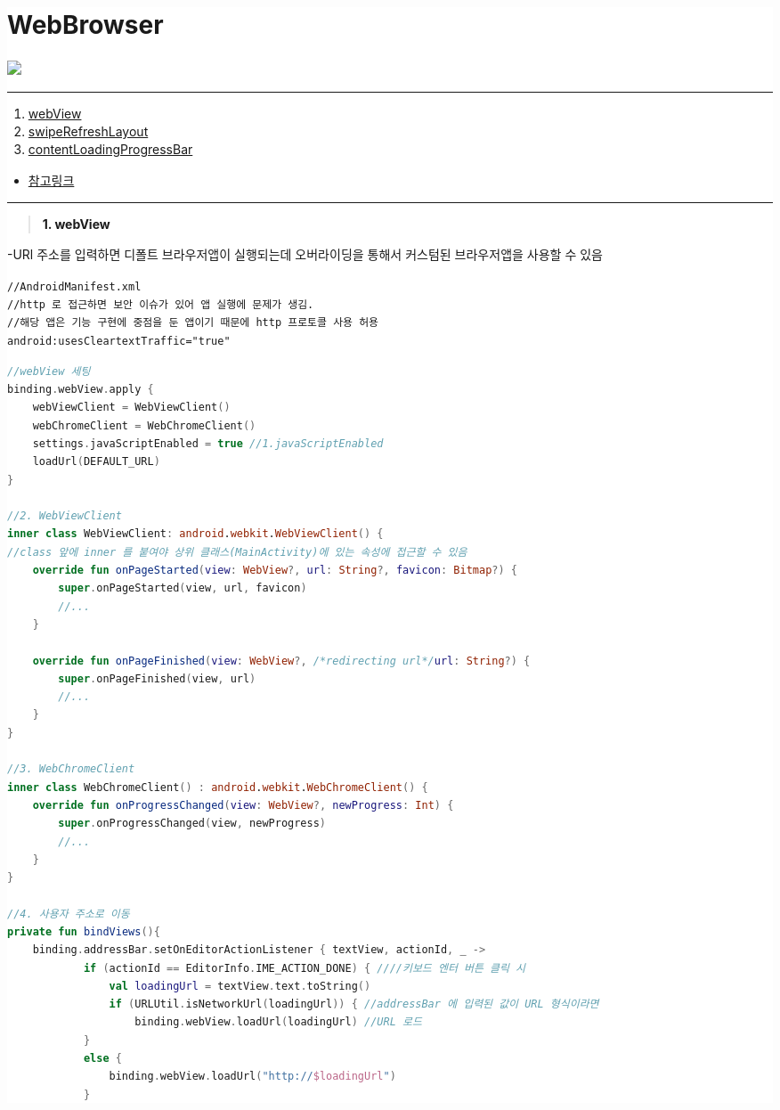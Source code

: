 # WebBrowser

<img src="https://github.com/HYUNJUNEPARK/ImageRepository/blob/master/basicApp/7_WebBrowser.png" height="400"/>

---
1. <a href = "#content1">webView</a></br>
2. <a href = "#content2">swipeRefreshLayout</a></br>
3. <a href = "#content3">contentLoadingProgressBar</a></br>
* <a href = "#ref">참고링크</a>
---
><a id = "content1">**1. webView**</a></br>


-URl 주소를 입력하면 디폴트 브라우저앱이 실행되는데 오버라이딩을 통해서 커스텀된 브라우저앱을 사용할 수 있음</br>

```xml
//AndroidManifest.xml
//http 로 접근하면 보안 이슈가 있어 앱 실행에 문제가 생김.
//해당 앱은 기능 구현에 중점을 둔 앱이기 때문에 http 프로토콜 사용 허용
android:usesCleartextTraffic="true"
```

```kotlin
//webView 세팅
binding.webView.apply {
    webViewClient = WebViewClient()
    webChromeClient = WebChromeClient()
    settings.javaScriptEnabled = true //1.javaScriptEnabled
    loadUrl(DEFAULT_URL)
}

//2. WebViewClient
inner class WebViewClient: android.webkit.WebViewClient() {
//class 앞에 inner 를 붙여야 상위 클래스(MainActivity)에 있는 속성에 접근할 수 있음
    override fun onPageStarted(view: WebView?, url: String?, favicon: Bitmap?) {
        super.onPageStarted(view, url, favicon)
        //...
    }

    override fun onPageFinished(view: WebView?, /*redirecting url*/url: String?) {
        super.onPageFinished(view, url)
        //...
    }
}

//3. WebChromeClient
inner class WebChromeClient() : android.webkit.WebChromeClient() {
    override fun onProgressChanged(view: WebView?, newProgress: Int) {
        super.onProgressChanged(view, newProgress)
        //...
    }
}

//4. 사용자 주소로 이동
private fun bindViews(){
    binding.addressBar.setOnEditorActionListener { textView, actionId, _ ->
            if (actionId == EditorInfo.IME_ACTION_DONE) { ////키보드 엔터 버튼 클릭 시
                val loadingUrl = textView.text.toString()
                if (URLUtil.isNetworkUrl(loadingUrl)) { //addressBar 에 입력된 값이 URL 형식이라면
                    binding.webView.loadUrl(loadingUrl) //URL 로드
            }
            else {
                binding.webView.loadUrl("http://$loadingUrl")
            }
```